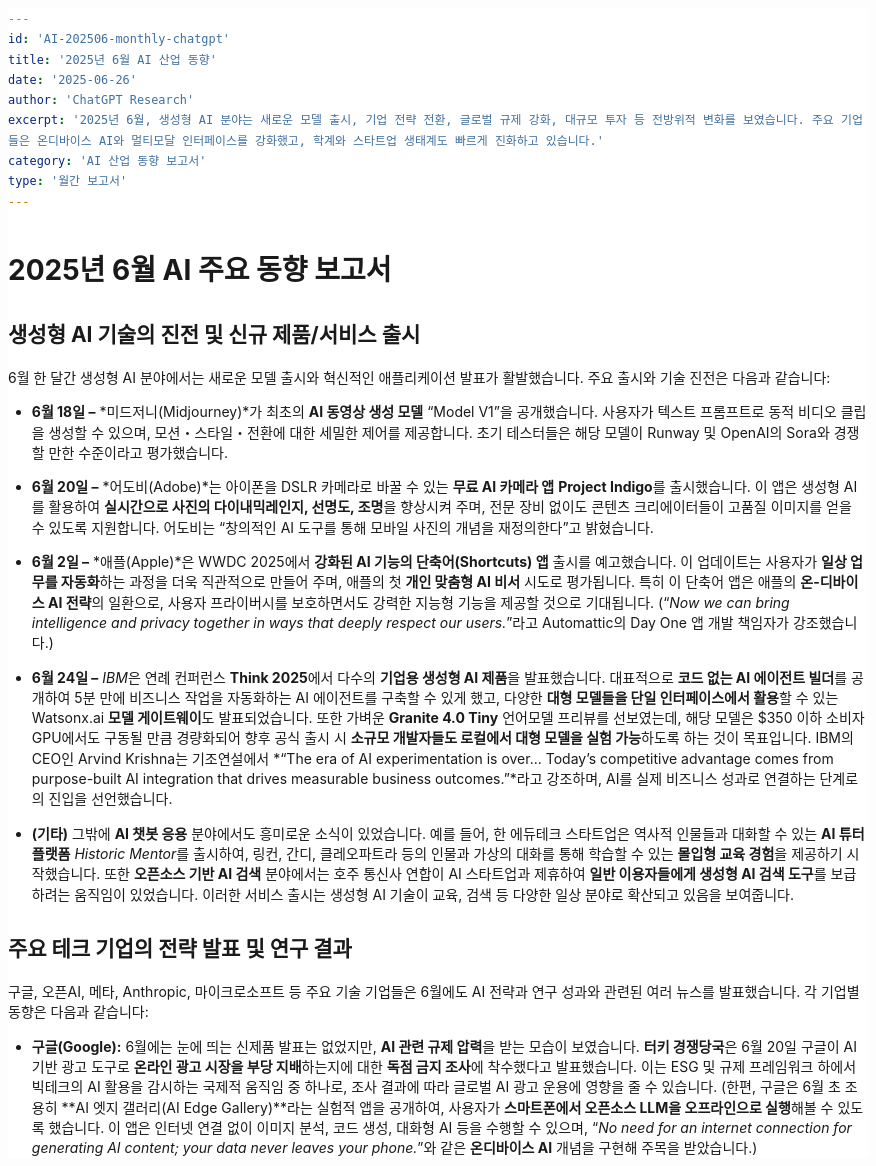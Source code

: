 ```yaml
---
id: 'AI-202506-monthly-chatgpt'
title: '2025년 6월 AI 산업 동향'
date: '2025-06-26'
author: 'ChatGPT Research'
excerpt: '2025년 6월, 생성형 AI 분야는 새로운 모델 출시, 기업 전략 전환, 글로벌 규제 강화, 대규모 투자 등 전방위적 변화를 보였습니다. 주요 기업들은 온디바이스 AI와 멀티모달 인터페이스를 강화했고, 학계와 스타트업 생태계도 빠르게 진화하고 있습니다.'
category: 'AI 산업 동향 보고서'
type: '월간 보고서'
---
```


# 2025년 6월 AI 주요 동향 보고서

## 생성형 AI 기술의 진전 및 신규 제품/서비스 출시
6월 한 달간 생성형 AI 분야에서는 새로운 모델 출시와 혁신적인 애플리케이션 발표가 활발했습니다. 주요 출시와 기술 진전은 다음과 같습니다:

- **6월 18일 –** *미드저니(Midjourney)*가 최초의 **AI 동영상 생성 모델** “Model V1”을 공개했습니다. 사용자가 텍스트 프롬프트로 동적 비디오 클립을 생성할 수 있으며, 모션・스타일・전환에 대한 세밀한 제어를 제공합니다. 초기 테스터들은 해당 모델이 Runway 및 OpenAI의 Sora와 경쟁할 만한 수준이라고 평가했습니다.

- **6월 20일 –** *어도비(Adobe)*는 아이폰을 DSLR 카메라로 바꿀 수 있는 **무료 AI 카메라 앱** **Project Indigo**를 출시했습니다. 이 앱은 생성형 AI를 활용하여 **실시간으로 사진의 다이내믹레인지, 선명도, 조명**을 향상시켜 주며, 전문 장비 없이도 콘텐츠 크리에이터들이 고품질 이미지를 얻을 수 있도록 지원합니다. 어도비는 “창의적인 AI 도구를 통해 모바일 사진의 개념을 재정의한다”고 밝혔습니다.

- **6월 2일 –** *애플(Apple)*은 WWDC 2025에서 **강화된 AI 기능의 단축어(Shortcuts) 앱** 출시를 예고했습니다. 이 업데이트는 사용자가 **일상 업무를 자동화**하는 과정을 더욱 직관적으로 만들어 주며, 애플의 첫 **개인 맞춤형 AI 비서** 시도로 평가됩니다. 특히 이 단축어 앱은 애플의 **온-디바이스 AI 전략**의 일환으로, 사용자 프라이버시를 보호하면서도 강력한 지능형 기능을 제공할 것으로 기대됩니다. (“*Now we can bring intelligence and privacy together in ways that deeply respect our users.*”라고 Automattic의 Day One 앱 개발 책임자가 강조했습니다.)

- **6월 24일 –** *IBM*은 연례 컨퍼런스 **Think 2025**에서 다수의 **기업용 생성형 AI 제품**을 발표했습니다. 대표적으로 **코드 없는 AI 에이전트 빌더**를 공개하여 5분 만에 비즈니스 작업을 자동화하는 AI 에이전트를 구축할 수 있게 했고, 다양한 **대형 모델들을 단일 인터페이스에서 활용**할 수 있는 Watsonx.ai **모델 게이트웨이**도 발표되었습니다. 또한 가벼운 **Granite 4.0 Tiny** 언어모델 프리뷰를 선보였는데, 해당 모델은 $350 이하 소비자 GPU에서도 구동될 만큼 경량화되어 향후 공식 출시 시 **소규모 개발자들도 로컬에서 대형 모델을 실험 가능**하도록 하는 것이 목표입니다. IBM의 CEO인 Arvind Krishna는 기조연설에서 *“The era of AI experimentation is over... Today’s competitive advantage comes from purpose-built AI integration that drives measurable business outcomes.”*라고 강조하며, AI를 실제 비즈니스 성과로 연결하는 단계로의 진입을 선언했습니다.

- **(기타)** 그밖에 **AI 챗봇 응용** 분야에서도 흥미로운 소식이 있었습니다. 예를 들어, 한 에듀테크 스타트업은 역사적 인물들과 대화할 수 있는 **AI 튜터 플랫폼** *Historic Mentor*를 출시하여, 링컨, 간디, 클레오파트라 등의 인물과 가상의 대화를 통해 학습할 수 있는 **몰입형 교육 경험**을 제공하기 시작했습니다. 또한 **오픈소스 기반 AI 검색** 분야에서는 호주 통신사 연합이 AI 스타트업과 제휴하여 **일반 이용자들에게 생성형 AI 검색 도구**를 보급하려는 움직임이 있었습니다. 이러한 서비스 출시는 생성형 AI 기술이 교육, 검색 등 다양한 일상 분야로 확산되고 있음을 보여줍니다.

## 주요 테크 기업의 전략 발표 및 연구 결과
구글, 오픈AI, 메타, Anthropic, 마이크로소프트 등 주요 기술 기업들은 6월에도 AI 전략과 연구 성과와 관련된 여러 뉴스를 발표했습니다. 각 기업별 동향은 다음과 같습니다:

- **구글(Google):** 6월에는 눈에 띄는 신제품 발표는 없었지만, **AI 관련 규제 압력**을 받는 모습이 보였습니다. **터키 경쟁당국**은 6월 20일 구글이 AI 기반 광고 도구로 **온라인 광고 시장을 부당 지배**하는지에 대한 **독점 금지 조사**에 착수했다고 발표했습니다. 이는 ESG 및 규제 프레임워크 하에서 빅테크의 AI 활용을 감시하는 국제적 움직임 중 하나로, 조사 결과에 따라 글로벌 AI 광고 운용에 영향을 줄 수 있습니다. (한편, 구글은 6월 초 조용히 **AI 엣지 갤러리(AI Edge Gallery)**라는 실험적 앱을 공개하여, 사용자가 **스마트폰에서 오픈소스 LLM을 오프라인으로 실행**해볼 수 있도록 했습니다. 이 앱은 인터넷 연결 없이 이미지 분석, 코드 생성, 대화형 AI 등을 수행할 수 있으며, “*No need for an internet connection for generating AI content; your data never leaves your phone.*”와 같은 **온디바이스 AI** 개념을 구현해 주목을 받았습니다.)
